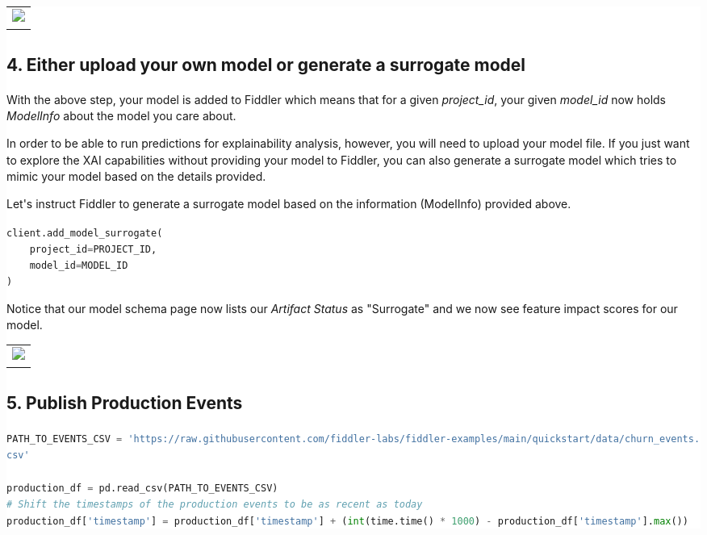 <table>
    <tr>
        <td>
            <img src="https://raw.githubusercontent.com/fiddler-labs/fiddler-examples/main/quickstart/images/surrogate_xai_3.png" />
        </td>
    </tr>
</table>

## 4. Either upload your own model or generate a surrogate model

With the above step, your model is added to Fiddler which means that for a given *project_id*, your given *model_id* now holds *ModelInfo* about the model you care about. 

In order to be able to run predictions for explainability analysis, however, you will need to upload your model file. If you just want to explore the XAI capabilities without providing your model to Fiddler, you can also generate a surrogate model which tries to mimic your model based on the details provided. 

Let's instruct Fiddler to generate a surrogate model based on the information (ModelInfo) provided above.


```python
client.add_model_surrogate(
    project_id=PROJECT_ID,
    model_id=MODEL_ID
)
```

Notice that our model schema page now lists our *Artifact Status* as "Surrogate" and we now see feature impact scores for our model.

<table>
    <tr>
        <td>
            <img src="https://raw.githubusercontent.com/fiddler-labs/fiddler-examples/main/quickstart/images/surrogate_xai_4.png" />
        </td>
    </tr>
</table>

## 5. Publish Production Events


```python
PATH_TO_EVENTS_CSV = 'https://raw.githubusercontent.com/fiddler-labs/fiddler-examples/main/quickstart/data/churn_events.csv'

production_df = pd.read_csv(PATH_TO_EVENTS_CSV)
# Shift the timestamps of the production events to be as recent as today 
production_df['timestamp'] = production_df['timestamp'] + (int(time.time() * 1000) - production_df['timestamp'].max())
```
